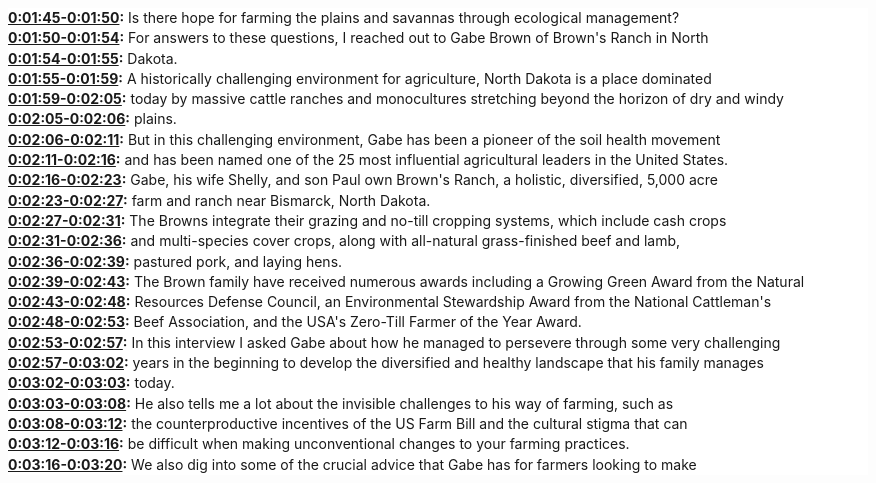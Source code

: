 **[0:01:45-0:01:50](https://regenerativeskills.com/gabe-brown-on-how-to-restore-soil-and-ecological-health-on-a-massive-scale/#t=0:01:45):**  Is there hope for farming the plains and savannas through ecological management?  
**[0:01:50-0:01:54](https://regenerativeskills.com/gabe-brown-on-how-to-restore-soil-and-ecological-health-on-a-massive-scale/#t=0:01:50):**  For answers to these questions, I reached out to Gabe Brown of Brown's Ranch in North  
**[0:01:54-0:01:55](https://regenerativeskills.com/gabe-brown-on-how-to-restore-soil-and-ecological-health-on-a-massive-scale/#t=0:01:54):**  Dakota.  
**[0:01:55-0:01:59](https://regenerativeskills.com/gabe-brown-on-how-to-restore-soil-and-ecological-health-on-a-massive-scale/#t=0:01:55):**  A historically challenging environment for agriculture, North Dakota is a place dominated  
**[0:01:59-0:02:05](https://regenerativeskills.com/gabe-brown-on-how-to-restore-soil-and-ecological-health-on-a-massive-scale/#t=0:01:59):**  today by massive cattle ranches and monocultures stretching beyond the horizon of dry and windy  
**[0:02:05-0:02:06](https://regenerativeskills.com/gabe-brown-on-how-to-restore-soil-and-ecological-health-on-a-massive-scale/#t=0:02:05):**  plains.  
**[0:02:06-0:02:11](https://regenerativeskills.com/gabe-brown-on-how-to-restore-soil-and-ecological-health-on-a-massive-scale/#t=0:02:06):**  But in this challenging environment, Gabe has been a pioneer of the soil health movement  
**[0:02:11-0:02:16](https://regenerativeskills.com/gabe-brown-on-how-to-restore-soil-and-ecological-health-on-a-massive-scale/#t=0:02:11):**  and has been named one of the 25 most influential agricultural leaders in the United States.  
**[0:02:16-0:02:23](https://regenerativeskills.com/gabe-brown-on-how-to-restore-soil-and-ecological-health-on-a-massive-scale/#t=0:02:16):**  Gabe, his wife Shelly, and son Paul own Brown's Ranch, a holistic, diversified, 5,000 acre  
**[0:02:23-0:02:27](https://regenerativeskills.com/gabe-brown-on-how-to-restore-soil-and-ecological-health-on-a-massive-scale/#t=0:02:23):**  farm and ranch near Bismarck, North Dakota.  
**[0:02:27-0:02:31](https://regenerativeskills.com/gabe-brown-on-how-to-restore-soil-and-ecological-health-on-a-massive-scale/#t=0:02:27):**  The Browns integrate their grazing and no-till cropping systems, which include cash crops  
**[0:02:31-0:02:36](https://regenerativeskills.com/gabe-brown-on-how-to-restore-soil-and-ecological-health-on-a-massive-scale/#t=0:02:31):**  and multi-species cover crops, along with all-natural grass-finished beef and lamb,  
**[0:02:36-0:02:39](https://regenerativeskills.com/gabe-brown-on-how-to-restore-soil-and-ecological-health-on-a-massive-scale/#t=0:02:36):**  pastured pork, and laying hens.  
**[0:02:39-0:02:43](https://regenerativeskills.com/gabe-brown-on-how-to-restore-soil-and-ecological-health-on-a-massive-scale/#t=0:02:39):**  The Brown family have received numerous awards including a Growing Green Award from the Natural  
**[0:02:43-0:02:48](https://regenerativeskills.com/gabe-brown-on-how-to-restore-soil-and-ecological-health-on-a-massive-scale/#t=0:02:43):**  Resources Defense Council, an Environmental Stewardship Award from the National Cattleman's  
**[0:02:48-0:02:53](https://regenerativeskills.com/gabe-brown-on-how-to-restore-soil-and-ecological-health-on-a-massive-scale/#t=0:02:48):**  Beef Association, and the USA's Zero-Till Farmer of the Year Award.  
**[0:02:53-0:02:57](https://regenerativeskills.com/gabe-brown-on-how-to-restore-soil-and-ecological-health-on-a-massive-scale/#t=0:02:53):**  In this interview I asked Gabe about how he managed to persevere through some very challenging  
**[0:02:57-0:03:02](https://regenerativeskills.com/gabe-brown-on-how-to-restore-soil-and-ecological-health-on-a-massive-scale/#t=0:02:57):**  years in the beginning to develop the diversified and healthy landscape that his family manages  
**[0:03:02-0:03:03](https://regenerativeskills.com/gabe-brown-on-how-to-restore-soil-and-ecological-health-on-a-massive-scale/#t=0:03:02):**  today.  
**[0:03:03-0:03:08](https://regenerativeskills.com/gabe-brown-on-how-to-restore-soil-and-ecological-health-on-a-massive-scale/#t=0:03:03):**  He also tells me a lot about the invisible challenges to his way of farming, such as  
**[0:03:08-0:03:12](https://regenerativeskills.com/gabe-brown-on-how-to-restore-soil-and-ecological-health-on-a-massive-scale/#t=0:03:08):**  the counterproductive incentives of the US Farm Bill and the cultural stigma that can  
**[0:03:12-0:03:16](https://regenerativeskills.com/gabe-brown-on-how-to-restore-soil-and-ecological-health-on-a-massive-scale/#t=0:03:12):**  be difficult when making unconventional changes to your farming practices.  
**[0:03:16-0:03:20](https://regenerativeskills.com/gabe-brown-on-how-to-restore-soil-and-ecological-health-on-a-massive-scale/#t=0:03:16):**  We also dig into some of the crucial advice that Gabe has for farmers looking to make  